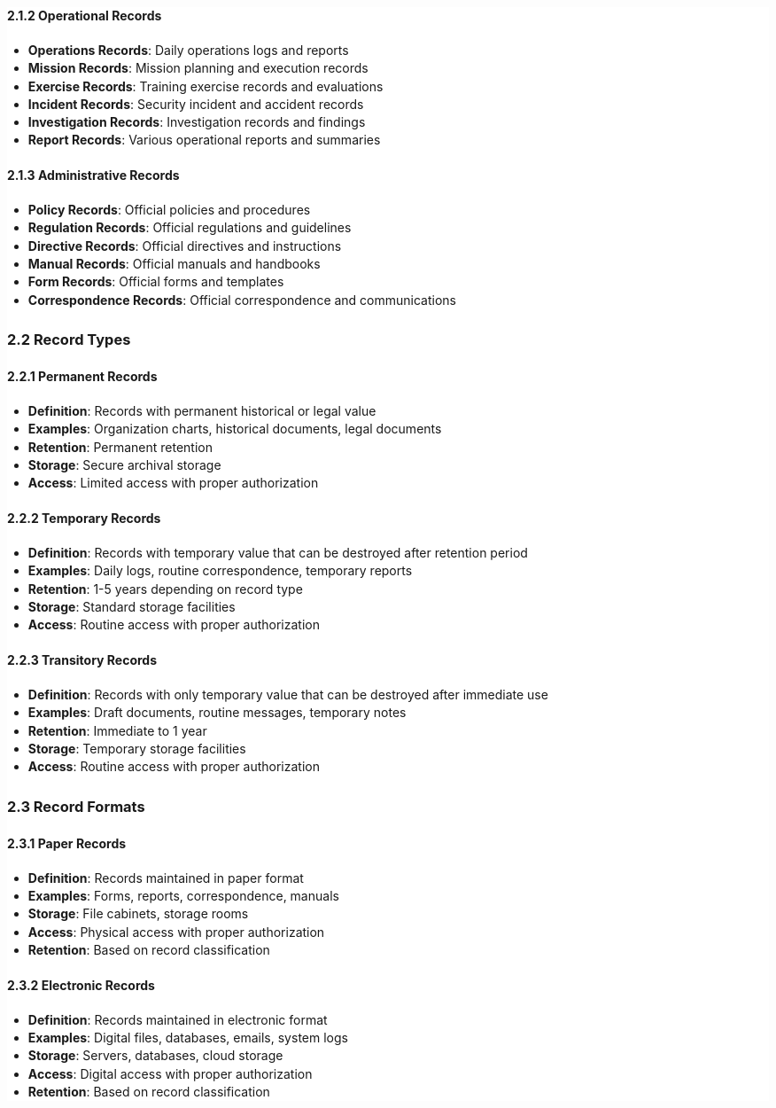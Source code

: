 #### 2.1.2 Operational Records
- **Operations Records**: Daily operations logs and reports
- **Mission Records**: Mission planning and execution records
- **Exercise Records**: Training exercise records and evaluations
- **Incident Records**: Security incident and accident records
- **Investigation Records**: Investigation records and findings
- **Report Records**: Various operational reports and summaries

#### 2.1.3 Administrative Records
- **Policy Records**: Official policies and procedures
- **Regulation Records**: Official regulations and guidelines
- **Directive Records**: Official directives and instructions
- **Manual Records**: Official manuals and handbooks
- **Form Records**: Official forms and templates
- **Correspondence Records**: Official correspondence and communications

### 2.2 Record Types

#### 2.2.1 Permanent Records
- **Definition**: Records with permanent historical or legal value
- **Examples**: Organization charts, historical documents, legal documents
- **Retention**: Permanent retention
- **Storage**: Secure archival storage
- **Access**: Limited access with proper authorization

#### 2.2.2 Temporary Records
- **Definition**: Records with temporary value that can be destroyed after retention period
- **Examples**: Daily logs, routine correspondence, temporary reports
- **Retention**: 1-5 years depending on record type
- **Storage**: Standard storage facilities
- **Access**: Routine access with proper authorization

#### 2.2.3 Transitory Records
- **Definition**: Records with only temporary value that can be destroyed after immediate use
- **Examples**: Draft documents, routine messages, temporary notes
- **Retention**: Immediate to 1 year
- **Storage**: Temporary storage facilities
- **Access**: Routine access with proper authorization

### 2.3 Record Formats

#### 2.3.1 Paper Records
- **Definition**: Records maintained in paper format
- **Examples**: Forms, reports, correspondence, manuals
- **Storage**: File cabinets, storage rooms
- **Access**: Physical access with proper authorization
- **Retention**: Based on record classification

#### 2.3.2 Electronic Records
- **Definition**: Records maintained in electronic format
- **Examples**: Digital files, databases, emails, system logs
- **Storage**: Servers, databases, cloud storage
- **Access**: Digital access with proper authorization
- **Retention**: Based on record classification
